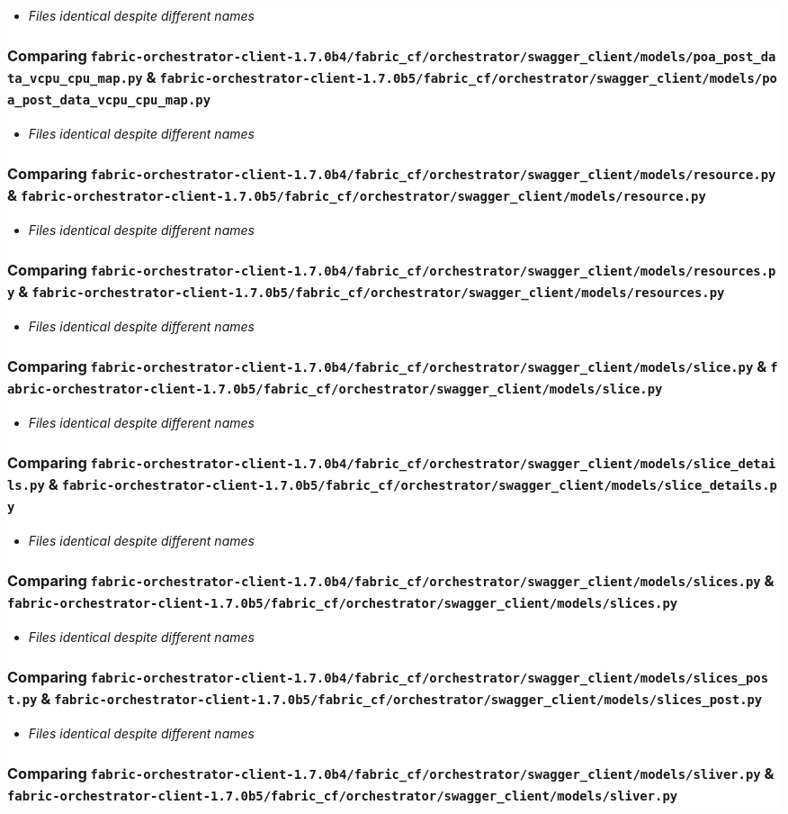 * *Files identical despite different names*

### Comparing `fabric-orchestrator-client-1.7.0b4/fabric_cf/orchestrator/swagger_client/models/poa_post_data_vcpu_cpu_map.py` & `fabric-orchestrator-client-1.7.0b5/fabric_cf/orchestrator/swagger_client/models/poa_post_data_vcpu_cpu_map.py`

 * *Files identical despite different names*

### Comparing `fabric-orchestrator-client-1.7.0b4/fabric_cf/orchestrator/swagger_client/models/resource.py` & `fabric-orchestrator-client-1.7.0b5/fabric_cf/orchestrator/swagger_client/models/resource.py`

 * *Files identical despite different names*

### Comparing `fabric-orchestrator-client-1.7.0b4/fabric_cf/orchestrator/swagger_client/models/resources.py` & `fabric-orchestrator-client-1.7.0b5/fabric_cf/orchestrator/swagger_client/models/resources.py`

 * *Files identical despite different names*

### Comparing `fabric-orchestrator-client-1.7.0b4/fabric_cf/orchestrator/swagger_client/models/slice.py` & `fabric-orchestrator-client-1.7.0b5/fabric_cf/orchestrator/swagger_client/models/slice.py`

 * *Files identical despite different names*

### Comparing `fabric-orchestrator-client-1.7.0b4/fabric_cf/orchestrator/swagger_client/models/slice_details.py` & `fabric-orchestrator-client-1.7.0b5/fabric_cf/orchestrator/swagger_client/models/slice_details.py`

 * *Files identical despite different names*

### Comparing `fabric-orchestrator-client-1.7.0b4/fabric_cf/orchestrator/swagger_client/models/slices.py` & `fabric-orchestrator-client-1.7.0b5/fabric_cf/orchestrator/swagger_client/models/slices.py`

 * *Files identical despite different names*

### Comparing `fabric-orchestrator-client-1.7.0b4/fabric_cf/orchestrator/swagger_client/models/slices_post.py` & `fabric-orchestrator-client-1.7.0b5/fabric_cf/orchestrator/swagger_client/models/slices_post.py`

 * *Files identical despite different names*

### Comparing `fabric-orchestrator-client-1.7.0b4/fabric_cf/orchestrator/swagger_client/models/sliver.py` & `fabric-orchestrator-client-1.7.0b5/fabric_cf/orchestrator/swagger_client/models/sliver.py`
